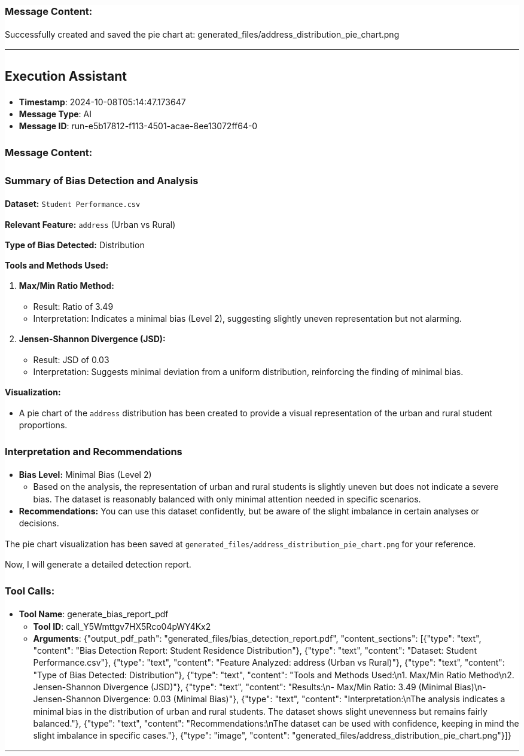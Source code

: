 ### Message Content:

Successfully created and saved the pie chart at: generated_files/address_distribution_pie_chart.png


---

## Execution Assistant
- **Timestamp**: 2024-10-08T05:14:47.173647
- **Message Type**: AI
- **Message ID**: run-e5b17812-f113-4501-acae-8ee13072ff64-0

### Message Content:

### Summary of Bias Detection and Analysis

**Dataset:** `Student Performance.csv`

**Relevant Feature:** `address` (Urban vs Rural)

**Type of Bias Detected:** Distribution

**Tools and Methods Used:**
1. **Max/Min Ratio Method:** 
   - Result: Ratio of 3.49
   - Interpretation: Indicates a minimal bias (Level 2), suggesting slightly uneven representation but not alarming.

2. **Jensen-Shannon Divergence (JSD):**
   - Result: JSD of 0.03
   - Interpretation: Suggests minimal deviation from a uniform distribution, reinforcing the finding of minimal bias.

**Visualization:**
- A pie chart of the `address` distribution has been created to provide a visual representation of the urban and rural student proportions.

### Interpretation and Recommendations
- **Bias Level:** Minimal Bias (Level 2)
  - Based on the analysis, the representation of urban and rural students is slightly uneven but does not indicate a severe bias. The dataset is reasonably balanced with only minimal attention needed in specific scenarios.
- **Recommendations:** You can use this dataset confidently, but be aware of the slight imbalance in certain analyses or decisions.

The pie chart visualization has been saved at `generated_files/address_distribution_pie_chart.png` for your reference.

Now, I will generate a detailed detection report.

### Tool Calls:
- **Tool Name**: generate_bias_report_pdf
  - **Tool ID**: call_Y5Wmttgv7HX5Rco04pWY4Kx2
  - **Arguments**: {"output_pdf_path": "generated_files/bias_detection_report.pdf", "content_sections": [{"type": "text", "content": "Bias Detection Report: Student Residence Distribution"}, {"type": "text", "content": "Dataset: Student Performance.csv"}, {"type": "text", "content": "Feature Analyzed: address (Urban vs Rural)"}, {"type": "text", "content": "Type of Bias Detected: Distribution"}, {"type": "text", "content": "Tools and Methods Used:\n1. Max/Min Ratio Method\n2. Jensen-Shannon Divergence (JSD)"}, {"type": "text", "content": "Results:\n- Max/Min Ratio: 3.49 (Minimal Bias)\n- Jensen-Shannon Divergence: 0.03 (Minimal Bias)"}, {"type": "text", "content": "Interpretation:\nThe analysis indicates a minimal bias in the distribution of urban and rural students. The dataset shows slight unevenness but remains fairly balanced."}, {"type": "text", "content": "Recommendations:\nThe dataset can be used with confidence, keeping in mind the slight imbalance in specific cases."}, {"type": "image", "content": "generated_files/address_distribution_pie_chart.png"}]}

---